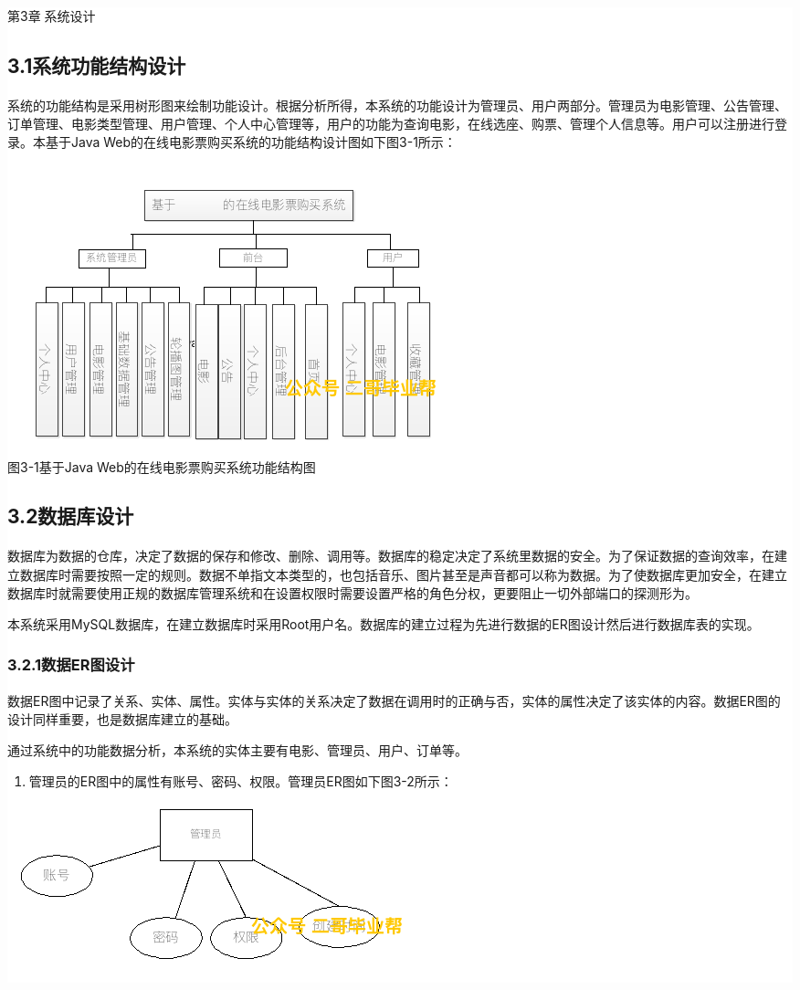 











第3章 系统设计
## 3.1系统功能结构设计
系统的功能结构是采用树形图来绘制功能设计。根据分析所得，本系统的功能设计为管理员、用户两部分。管理员为电影管理、公告管理、订单管理、电影类型管理、用户管理、个人中心管理等，用户的功能为查询电影，在线选座、购票、管理个人信息等。用户可以注册进行登录。本基于Java Web的在线电影票购买系统的功能结构设计图如下图3-1所示：  

![](/images/0600ssm/ssm652/blog.003.png)

图3-1基于Java Web的在线电影票购买系统功能结构图
## 3.2数据库设计
数据库为数据的仓库，决定了数据的保存和修改、删除、调用等。数据库的稳定决定了系统里数据的安全。为了保证数据的查询效率，在建立数据库时需要按照一定的规则。数据不单指文本类型的，也包括音乐、图片甚至是声音都可以称为数据。为了使数据库更加安全，在建立数据库时就需要使用正规的数据库管理系统和在设置权限时需要设置严格的角色分权，更要阻止一切外部端口的探测形为。

本系统采用MySQL数据库，在建立数据库时采用Root用户名。数据库的建立过程为先进行数据的ER图设计然后进行数据库表的实现。
### 3.2.1数据ER图设计
数据ER图中记录了关系、实体、属性。实体与实体的关系决定了数据在调用时的正确与否，实体的属性决定了该实体的内容。数据ER图的设计同样重要，也是数据库建立的基础。

通过系统中的功能数据分析，本系统的实体主要有电影、管理员、用户、订单等。

1. 管理员的ER图中的属性有账号、密码、权限。管理员ER图如下图3-2所示：

![](/images/0600ssm/ssm652/blog.004.png)
